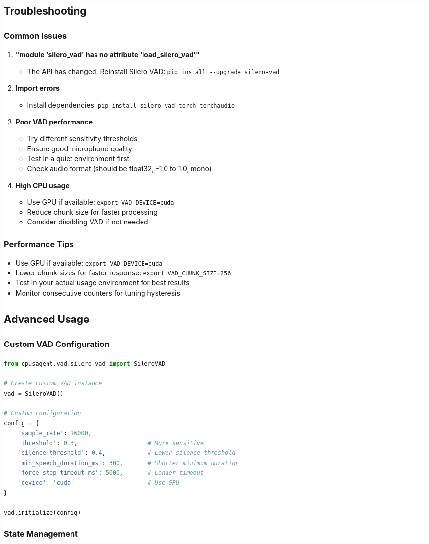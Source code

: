 ## Troubleshooting

### Common Issues

1. **"module 'silero_vad' has no attribute 'load_silero_vad'"**
   - The API has changed. Reinstall Silero VAD: `pip install --upgrade silero-vad`

2. **Import errors**
   - Install dependencies: `pip install silero-vad torch torchaudio`

3. **Poor VAD performance**
   - Try different sensitivity thresholds
   - Ensure good microphone quality
   - Test in a quiet environment first
   - Check audio format (should be float32, -1.0 to 1.0, mono)

4. **High CPU usage**
   - Use GPU if available: `export VAD_DEVICE=cuda`
   - Reduce chunk size for faster processing
   - Consider disabling VAD if not needed

### Performance Tips

- Use GPU if available: `export VAD_DEVICE=cuda`
- Lower chunk sizes for faster response: `export VAD_CHUNK_SIZE=256`
- Test in your actual usage environment for best results
- Monitor consecutive counters for tuning hysteresis

## Advanced Usage

### Custom VAD Configuration

```python
from opusagent.vad.silero_vad import SileroVAD

# Create custom VAD instance
vad = SileroVAD()

# Custom configuration
config = {
    'sample_rate': 16000,
    'threshold': 0.3,                    # More sensitive
    'silence_threshold': 0.4,            # Lower silence threshold
    'min_speech_duration_ms': 300,       # Shorter minimum duration
    'force_stop_timeout_ms': 5000,       # Longer timeout
    'device': 'cuda'                     # Use GPU
}

vad.initialize(config)
```

### State Management
